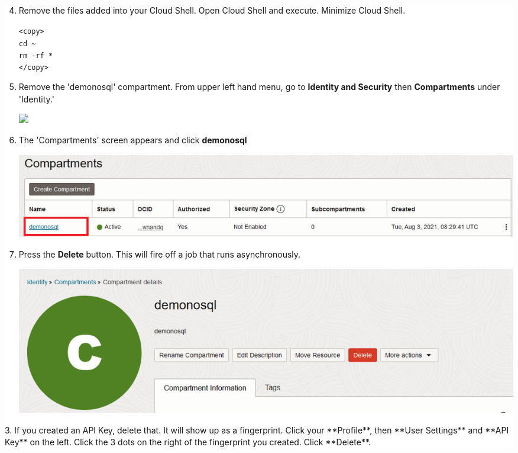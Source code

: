 4. Remove the files added into your Cloud Shell. Open Cloud Shell and execute. Minimize Cloud Shell.

    ````
    <copy>
    cd ~
    rm -rf *
    </copy>
    ````

5. Remove the 'demonosql' compartment. From upper left hand menu, go to **Identity and Security** then **Compartments** under 'Identity.'

    ![](./images/remove-compartment.png)

6. The 'Compartments' screen appears and click **demonosql**

    ![](./images/select-demonosql.png)

7. Press the **Delete** button. This will fire off a job that runs asynchronously.

    ![](./images/delete-demonosql.png)
</if>

<if type="freetier">
3. If you created an API Key, delete that. It will show up as a fingerprint. Click your **Profile**, then **User Settings** and **API Key** on the left. Click the 3 dots on the right of the fingerprint you created. Click **Delete**.
